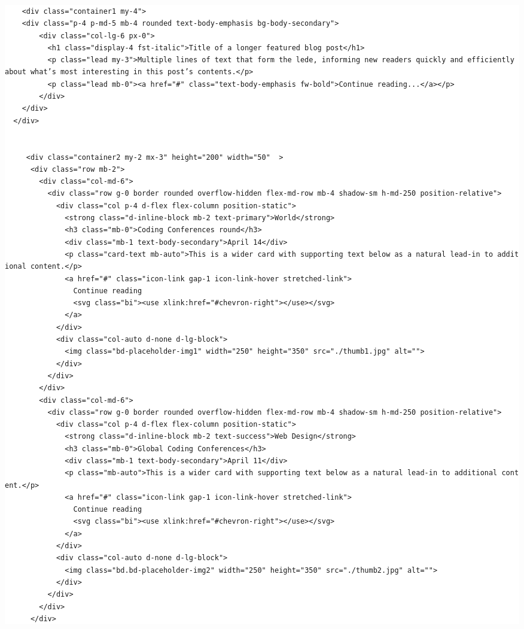  
        <div class="container1 my-4">
        <div class="p-4 p-md-5 mb-4 rounded text-body-emphasis bg-body-secondary">
            <div class="col-lg-6 px-0">
              <h1 class="display-4 fst-italic">Title of a longer featured blog post</h1>
              <p class="lead my-3">Multiple lines of text that form the lede, informing new readers quickly and efficiently about what’s most interesting in this post’s contents.</p>
              <p class="lead mb-0"><a href="#" class="text-body-emphasis fw-bold">Continue reading...</a></p>
            </div>
        </div>
      </div> 


         <div class="container2 my-2 mx-3" height="200" width="50"  >
          <div class="row mb-2">
            <div class="col-md-6">
              <div class="row g-0 border rounded overflow-hidden flex-md-row mb-4 shadow-sm h-md-250 position-relative">
                <div class="col p-4 d-flex flex-column position-static">
                  <strong class="d-inline-block mb-2 text-primary">World</strong>
                  <h3 class="mb-0">Coding Conferences round</h3>
                  <div class="mb-1 text-body-secondary">April 14</div>
                  <p class="card-text mb-auto">This is a wider card with supporting text below as a natural lead-in to additional content.</p>
                  <a href="#" class="icon-link gap-1 icon-link-hover stretched-link">
                    Continue reading
                    <svg class="bi"><use xlink:href="#chevron-right"></use></svg>
                  </a>
                </div>
                <div class="col-auto d-none d-lg-block">
                  <img class="bd-placeholder-img1" width="250" height="350" src="./thumb1.jpg" alt="">
                </div>
              </div>
            </div>
            <div class="col-md-6">
              <div class="row g-0 border rounded overflow-hidden flex-md-row mb-4 shadow-sm h-md-250 position-relative">
                <div class="col p-4 d-flex flex-column position-static">
                  <strong class="d-inline-block mb-2 text-success">Web Design</strong>
                  <h3 class="mb-0">Global Coding Conferences</h3>
                  <div class="mb-1 text-body-secondary">April 11</div>
                  <p class="mb-auto">This is a wider card with supporting text below as a natural lead-in to additional content.</p>
                  <a href="#" class="icon-link gap-1 icon-link-hover stretched-link">
                    Continue reading
                    <svg class="bi"><use xlink:href="#chevron-right"></use></svg>
                  </a>
                </div>
                <div class="col-auto d-none d-lg-block">
                  <img class="bd.bd-placeholder-img2" width="250" height="350" src="./thumb2.jpg" alt="">
                </div>
              </div>
            </div>
          </div>
